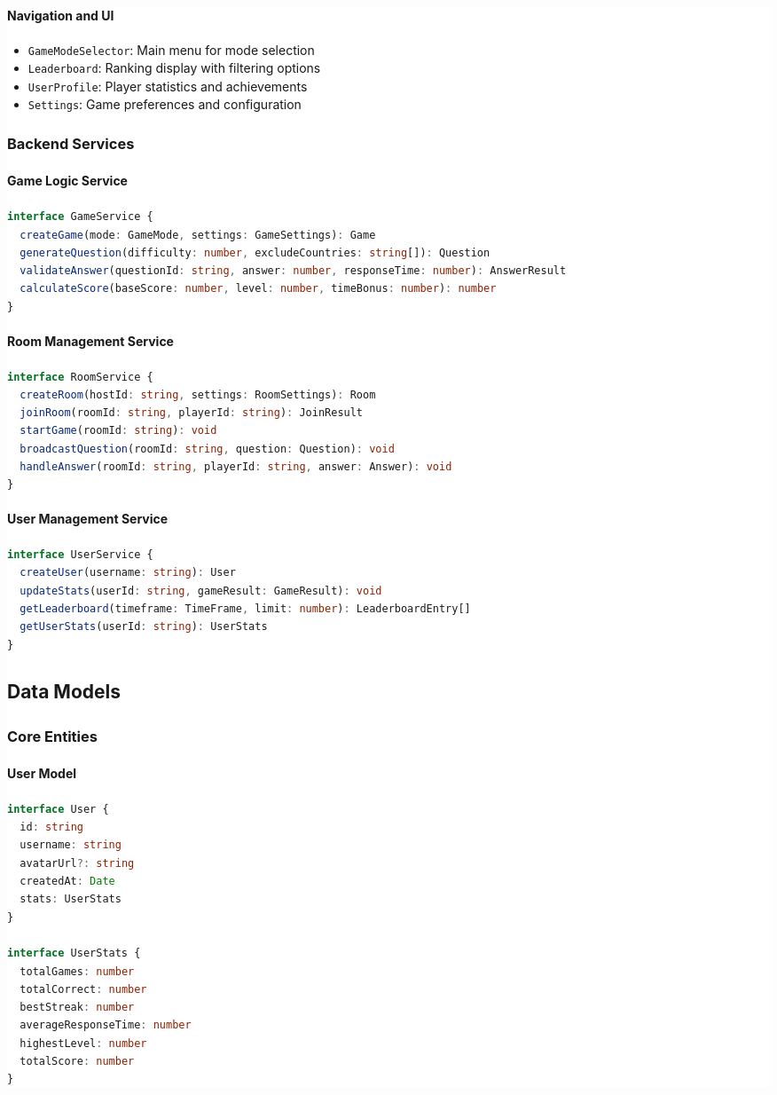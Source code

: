 #### Navigation and UI
- `GameModeSelector`: Main menu for mode selection
- `Leaderboard`: Ranking display with filtering options
- `UserProfile`: Player statistics and achievements
- `Settings`: Game preferences and configuration

### Backend Services

#### Game Logic Service
```typescript
interface GameService {
  createGame(mode: GameMode, settings: GameSettings): Game
  generateQuestion(difficulty: number, excludeCountries: string[]): Question
  validateAnswer(questionId: string, answer: number, responseTime: number): AnswerResult
  calculateScore(baseScore: number, level: number, timeBonus: number): number
}
```

#### Room Management Service
```typescript
interface RoomService {
  createRoom(hostId: string, settings: RoomSettings): Room
  joinRoom(roomId: string, playerId: string): JoinResult
  startGame(roomId: string): void
  broadcastQuestion(roomId: string, question: Question): void
  handleAnswer(roomId: string, playerId: string, answer: Answer): void
}
```

#### User Management Service
```typescript
interface UserService {
  createUser(username: string): User
  updateStats(userId: string, gameResult: GameResult): void
  getLeaderboard(timeframe: TimeFrame, limit: number): LeaderboardEntry[]
  getUserStats(userId: string): UserStats
}
```

## Data Models

### Core Entities

#### User Model
```typescript
interface User {
  id: string
  username: string
  avatarUrl?: string
  createdAt: Date
  stats: UserStats
}

interface UserStats {
  totalGames: number
  totalCorrect: number
  bestStreak: number
  averageResponseTime: number
  highestLevel: number
  totalScore: number
}
```

